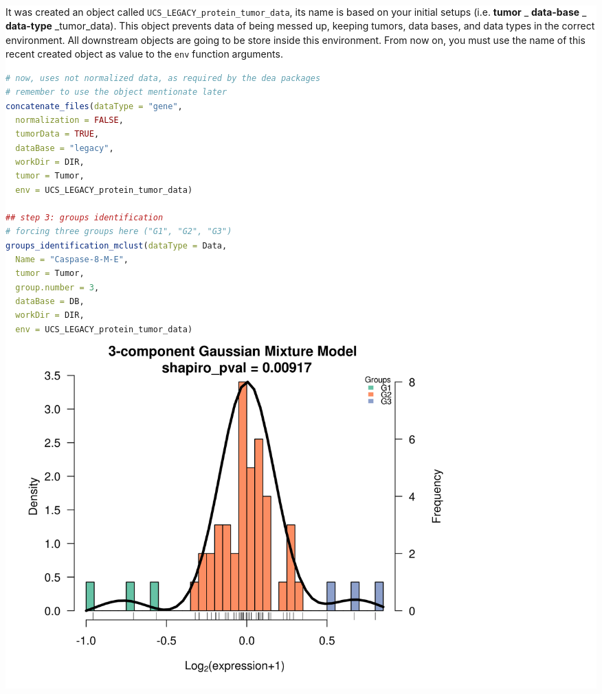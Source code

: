 It was created an object called `UCS_LEGACY_protein_tumor_data`, its
name is based on your initial setups (i.e. <b>tumor</b> \_
<b>data-base</b> \_ <b>data-type</b> \_tumor\_data). This object
prevents data of being messed up, keeping tumors, data bases, and data
types in the correct environment. All downstream objects are going to be
store inside this environment. From now on, you must use the name of
this recent created object as value to the `env` function arguments.

``` r
# now, uses not normalized data, as required by the dea packages
# remember to use the object mentionate later 
concatenate_files(dataType = "gene",
  normalization = FALSE,
  tumorData = TRUE,
  dataBase = "legacy",
  workDir = DIR,
  tumor = Tumor,
  env = UCS_LEGACY_protein_tumor_data)

## step 3: groups identification
# forcing three groups here ("G1", "G2", "G3")
groups_identification_mclust(dataType = Data,
  Name = "Caspase-8-M-E",
  tumor = Tumor, 
  group.number = 3,
  dataBase = DB,
  workDir = DIR,
  env = UCS_LEGACY_protein_tumor_data)
```

<img src="GitHubfig/VIGNETTE-mixture_log2_expression_1.png" align="center" width="667" height="500"/>

